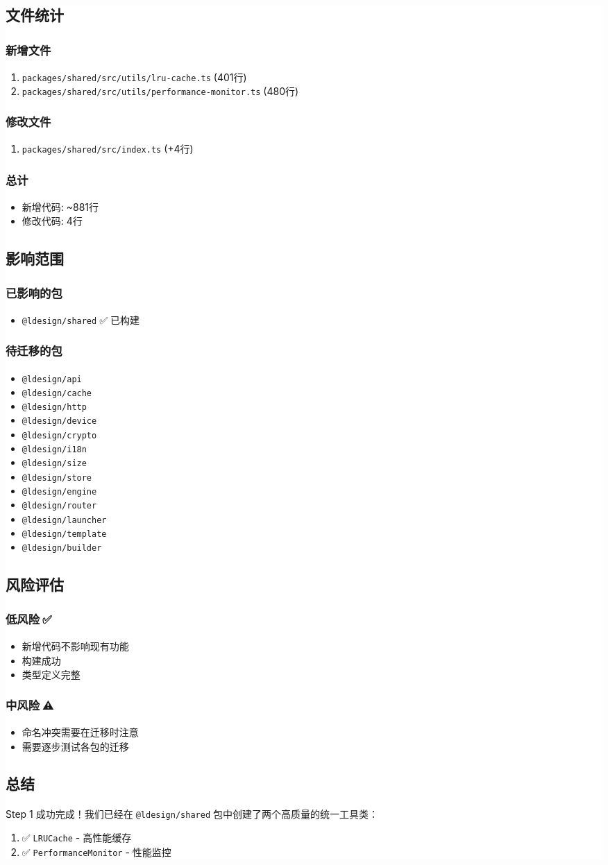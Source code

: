 ## 文件统计

### 新增文件
1. `packages/shared/src/utils/lru-cache.ts` (401行)
2. `packages/shared/src/utils/performance-monitor.ts` (480行)

### 修改文件
1. `packages/shared/src/index.ts` (+4行)

### 总计
- 新增代码: ~881行
- 修改代码: 4行

## 影响范围

### 已影响的包
- `@ldesign/shared` ✅ 已构建

### 待迁移的包
- `@ldesign/api`
- `@ldesign/cache`
- `@ldesign/http`
- `@ldesign/device`
- `@ldesign/crypto`
- `@ldesign/i18n`
- `@ldesign/size`
- `@ldesign/store`
- `@ldesign/engine`
- `@ldesign/router`
- `@ldesign/launcher`
- `@ldesign/template`
- `@ldesign/builder`

## 风险评估

### 低风险 ✅
- 新增代码不影响现有功能
- 构建成功
- 类型定义完整

### 中风险 ⚠️
- 命名冲突需要在迁移时注意
- 需要逐步测试各包的迁移

## 总结

Step 1 成功完成！我们已经在 `@ldesign/shared` 包中创建了两个高质量的统一工具类：
1. ✅ `LRUCache` - 高性能缓存
2. ✅ `PerformanceMonitor` - 性能监控
